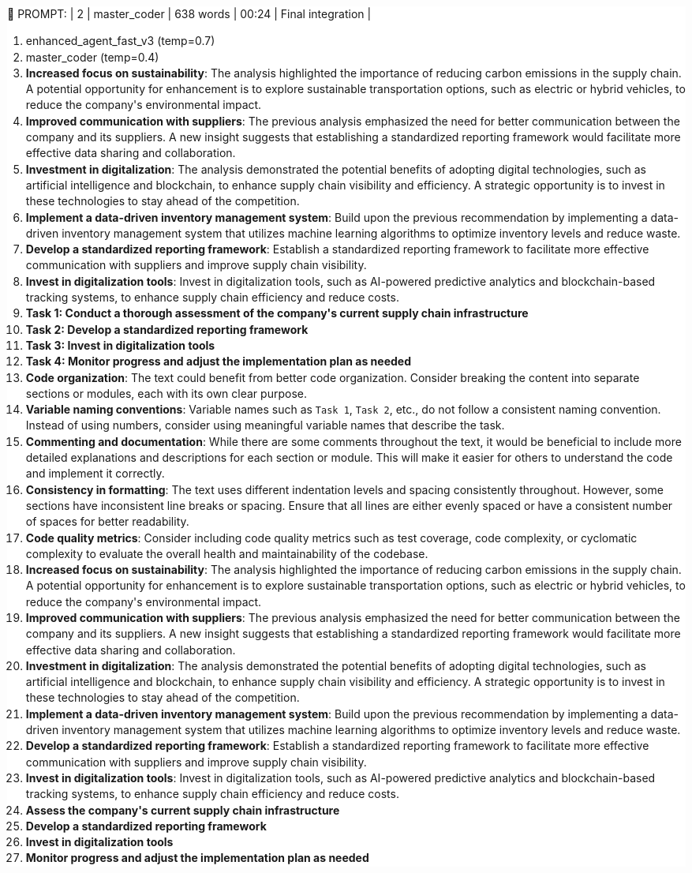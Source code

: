 📌 PROMPT: | 2 | master_coder | 638 words | 00:24 | Final integration |

1. enhanced_agent_fast_v3 (temp=0.7)
2. master_coder (temp=0.4)
1. **Increased focus on sustainability**: The analysis highlighted the importance of reducing carbon emissions in the supply chain. A potential opportunity for enhancement is to explore sustainable transportation options, such as electric or hybrid vehicles, to reduce the company's environmental impact.
2. **Improved communication with suppliers**: The previous analysis emphasized the need for better communication between the company and its suppliers. A new insight suggests that establishing a standardized reporting framework would facilitate more effective data sharing and collaboration.
3. **Investment in digitalization**: The analysis demonstrated the potential benefits of adopting digital technologies, such as artificial intelligence and blockchain, to enhance supply chain visibility and efficiency. A strategic opportunity is to invest in these technologies to stay ahead of the competition.
1. **Implement a data-driven inventory management system**: Build upon the previous recommendation by implementing a data-driven inventory management system that utilizes machine learning algorithms to optimize inventory levels and reduce waste.
2. **Develop a standardized reporting framework**: Establish a standardized reporting framework to facilitate more effective communication with suppliers and improve supply chain visibility.
3. **Invest in digitalization tools**: Invest in digitalization tools, such as AI-powered predictive analytics and blockchain-based tracking systems, to enhance supply chain efficiency and reduce costs.
1. **Task 1: Conduct a thorough assessment of the company's current supply chain infrastructure**
2. **Task 2: Develop a standardized reporting framework**
3. **Task 3: Invest in digitalization tools**
4. **Task 4: Monitor progress and adjust the implementation plan as needed**
1.  **Code organization**: The text could benefit from better code organization. Consider breaking the content into separate sections or modules, each with its own clear purpose.
2.  **Variable naming conventions**: Variable names such as `Task 1`, `Task 2`, etc., do not follow a consistent naming convention. Instead of using numbers, consider using meaningful variable names that describe the task.
3.  **Commenting and documentation**: While there are some comments throughout the text, it would be beneficial to include more detailed explanations and descriptions for each section or module. This will make it easier for others to understand the code and implement it correctly.
4.  **Consistency in formatting**: The text uses different indentation levels and spacing consistently throughout. However, some sections have inconsistent line breaks or spacing. Ensure that all lines are either evenly spaced or have a consistent number of spaces for better readability.
5.  **Code quality metrics**: Consider including code quality metrics such as test coverage, code complexity, or cyclomatic complexity to evaluate the overall health and maintainability of the codebase.
1.  **Increased focus on sustainability**: The analysis highlighted the importance of reducing carbon emissions in the supply chain. A potential opportunity for enhancement is to explore sustainable transportation options, such as electric or hybrid vehicles, to reduce the company's environmental impact.
2.  **Improved communication with suppliers**: The previous analysis emphasized the need for better communication between the company and its suppliers. A new insight suggests that establishing a standardized reporting framework would facilitate more effective data sharing and collaboration.
3.  **Investment in digitalization**: The analysis demonstrated the potential benefits of adopting digital technologies, such as artificial intelligence and blockchain, to enhance supply chain visibility and efficiency. A strategic opportunity is to invest in these technologies to stay ahead of the competition.
1.  **Implement a data-driven inventory management system**: Build upon the previous recommendation by implementing a data-driven inventory management system that utilizes machine learning algorithms to optimize inventory levels and reduce waste.
2.  **Develop a standardized reporting framework**: Establish a standardized reporting framework to facilitate more effective communication with suppliers and improve supply chain visibility.
3.  **Invest in digitalization tools**: Invest in digitalization tools, such as AI-powered predictive analytics and blockchain-based tracking systems, to enhance supply chain efficiency and reduce costs.
1.  **Assess the company's current supply chain infrastructure**
2.  **Develop a standardized reporting framework**
3.  **Invest in digitalization tools**
4.  **Monitor progress and adjust the implementation plan as needed**